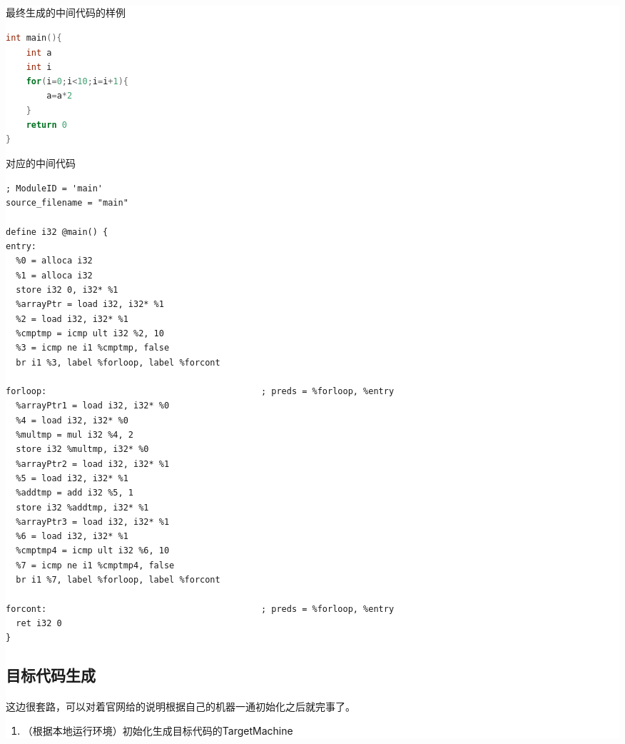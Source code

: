 最终生成的中间代码的样例
```c
int main(){
    int a
    int i
    for(i=0;i<10;i=i+1){
        a=a*2
    }
    return 0
}
```
对应的中间代码
```
; ModuleID = 'main'
source_filename = "main"

define i32 @main() {
entry:
  %0 = alloca i32
  %1 = alloca i32
  store i32 0, i32* %1
  %arrayPtr = load i32, i32* %1
  %2 = load i32, i32* %1
  %cmptmp = icmp ult i32 %2, 10
  %3 = icmp ne i1 %cmptmp, false
  br i1 %3, label %forloop, label %forcont

forloop:                                          ; preds = %forloop, %entry
  %arrayPtr1 = load i32, i32* %0
  %4 = load i32, i32* %0
  %multmp = mul i32 %4, 2
  store i32 %multmp, i32* %0
  %arrayPtr2 = load i32, i32* %1
  %5 = load i32, i32* %1
  %addtmp = add i32 %5, 1
  store i32 %addtmp, i32* %1
  %arrayPtr3 = load i32, i32* %1
  %6 = load i32, i32* %1
  %cmptmp4 = icmp ult i32 %6, 10
  %7 = icmp ne i1 %cmptmp4, false
  br i1 %7, label %forloop, label %forcont

forcont:                                          ; preds = %forloop, %entry
  ret i32 0
}
```
## 目标代码生成

这边很套路，可以对着官网给的说明根据自己的机器一通初始化之后就完事了。

  1. （根据本地运行环境）初始化生成目标代码的TargetMachine  
